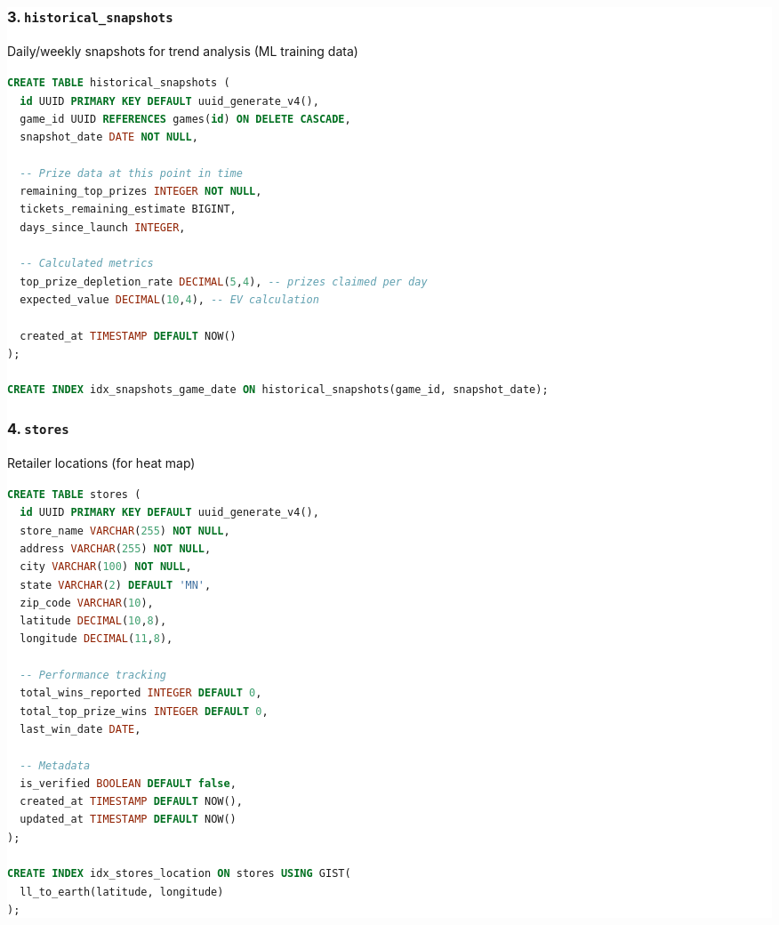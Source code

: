 ### 3. `historical_snapshots`
Daily/weekly snapshots for trend analysis (ML training data)

```sql
CREATE TABLE historical_snapshots (
  id UUID PRIMARY KEY DEFAULT uuid_generate_v4(),
  game_id UUID REFERENCES games(id) ON DELETE CASCADE,
  snapshot_date DATE NOT NULL,

  -- Prize data at this point in time
  remaining_top_prizes INTEGER NOT NULL,
  tickets_remaining_estimate BIGINT,
  days_since_launch INTEGER,

  -- Calculated metrics
  top_prize_depletion_rate DECIMAL(5,4), -- prizes claimed per day
  expected_value DECIMAL(10,4), -- EV calculation

  created_at TIMESTAMP DEFAULT NOW()
);

CREATE INDEX idx_snapshots_game_date ON historical_snapshots(game_id, snapshot_date);
```

### 4. `stores`
Retailer locations (for heat map)

```sql
CREATE TABLE stores (
  id UUID PRIMARY KEY DEFAULT uuid_generate_v4(),
  store_name VARCHAR(255) NOT NULL,
  address VARCHAR(255) NOT NULL,
  city VARCHAR(100) NOT NULL,
  state VARCHAR(2) DEFAULT 'MN',
  zip_code VARCHAR(10),
  latitude DECIMAL(10,8),
  longitude DECIMAL(11,8),

  -- Performance tracking
  total_wins_reported INTEGER DEFAULT 0,
  total_top_prize_wins INTEGER DEFAULT 0,
  last_win_date DATE,

  -- Metadata
  is_verified BOOLEAN DEFAULT false,
  created_at TIMESTAMP DEFAULT NOW(),
  updated_at TIMESTAMP DEFAULT NOW()
);

CREATE INDEX idx_stores_location ON stores USING GIST(
  ll_to_earth(latitude, longitude)
);
```
